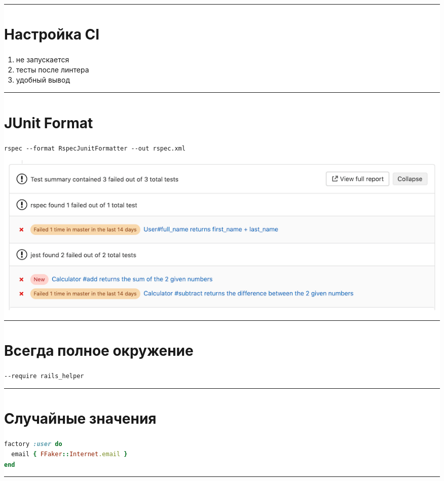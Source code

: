 

---

# Настройка CI

1. не запускается
2. тесты после линтера
3. удобный вывод

---

# JUnit Format

`rspec --format RspecJunitFormatter --out rspec.xml`

![](img/junit_test_report.png)

---

# Всегда полное окружение

```bash
--require rails_helper
```

---

# Случайные значения

```ruby
factory :user do
  email { FFaker::Internet.email }
end
```

---